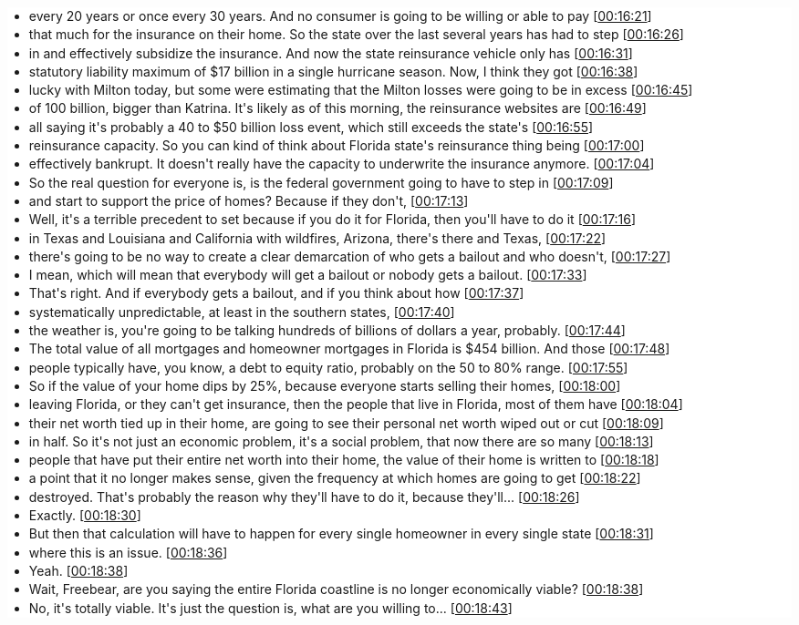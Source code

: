 *  every 20 years or once every 30 years. And no consumer is going to be willing or able to pay [[00:16:21](https://www.youtube.com/watch?v=8CGKw62LAzM&t=981.04s)]
*  that much for the insurance on their home. So the state over the last several years has had to step [[00:16:26](https://www.youtube.com/watch?v=8CGKw62LAzM&t=986.56s)]
*  in and effectively subsidize the insurance. And now the state reinsurance vehicle only has [[00:16:31](https://www.youtube.com/watch?v=8CGKw62LAzM&t=991.76s)]
*  statutory liability maximum of $17 billion in a single hurricane season. Now, I think they got [[00:16:38](https://www.youtube.com/watch?v=8CGKw62LAzM&t=998.72s)]
*  lucky with Milton today, but some were estimating that the Milton losses were going to be in excess [[00:16:45](https://www.youtube.com/watch?v=8CGKw62LAzM&t=1005.2s)]
*  of 100 billion, bigger than Katrina. It's likely as of this morning, the reinsurance websites are [[00:16:49](https://www.youtube.com/watch?v=8CGKw62LAzM&t=1009.52s)]
*  all saying it's probably a 40 to $50 billion loss event, which still exceeds the state's [[00:16:55](https://www.youtube.com/watch?v=8CGKw62LAzM&t=1015.12s)]
*  reinsurance capacity. So you can kind of think about Florida state's reinsurance thing being [[00:17:00](https://www.youtube.com/watch?v=8CGKw62LAzM&t=1020.32s)]
*  effectively bankrupt. It doesn't really have the capacity to underwrite the insurance anymore. [[00:17:04](https://www.youtube.com/watch?v=8CGKw62LAzM&t=1024.56s)]
*  So the real question for everyone is, is the federal government going to have to step in [[00:17:09](https://www.youtube.com/watch?v=8CGKw62LAzM&t=1029.6000000000001s)]
*  and start to support the price of homes? Because if they don't, [[00:17:13](https://www.youtube.com/watch?v=8CGKw62LAzM&t=1033.92s)]
*  Well, it's a terrible precedent to set because if you do it for Florida, then you'll have to do it [[00:17:16](https://www.youtube.com/watch?v=8CGKw62LAzM&t=1036.48s)]
*  in Texas and Louisiana and California with wildfires, Arizona, there's there and Texas, [[00:17:22](https://www.youtube.com/watch?v=8CGKw62LAzM&t=1042.16s)]
*  there's going to be no way to create a clear demarcation of who gets a bailout and who doesn't, [[00:17:27](https://www.youtube.com/watch?v=8CGKw62LAzM&t=1047.92s)]
*  I mean, which will mean that everybody will get a bailout or nobody gets a bailout. [[00:17:33](https://www.youtube.com/watch?v=8CGKw62LAzM&t=1053.2s)]
*  That's right. And if everybody gets a bailout, and if you think about how [[00:17:37](https://www.youtube.com/watch?v=8CGKw62LAzM&t=1057.3600000000001s)]
*  systematically unpredictable, at least in the southern states, [[00:17:40](https://www.youtube.com/watch?v=8CGKw62LAzM&t=1060.5600000000002s)]
*  the weather is, you're going to be talking hundreds of billions of dollars a year, probably. [[00:17:44](https://www.youtube.com/watch?v=8CGKw62LAzM&t=1064.48s)]
*  The total value of all mortgages and homeowner mortgages in Florida is $454 billion. And those [[00:17:48](https://www.youtube.com/watch?v=8CGKw62LAzM&t=1068.64s)]
*  people typically have, you know, a debt to equity ratio, probably on the 50 to 80% range. [[00:17:55](https://www.youtube.com/watch?v=8CGKw62LAzM&t=1075.12s)]
*  So if the value of your home dips by 25%, because everyone starts selling their homes, [[00:18:00](https://www.youtube.com/watch?v=8CGKw62LAzM&t=1080.1599999999999s)]
*  leaving Florida, or they can't get insurance, then the people that live in Florida, most of them have [[00:18:04](https://www.youtube.com/watch?v=8CGKw62LAzM&t=1084.08s)]
*  their net worth tied up in their home, are going to see their personal net worth wiped out or cut [[00:18:09](https://www.youtube.com/watch?v=8CGKw62LAzM&t=1089.36s)]
*  in half. So it's not just an economic problem, it's a social problem, that now there are so many [[00:18:13](https://www.youtube.com/watch?v=8CGKw62LAzM&t=1093.52s)]
*  people that have put their entire net worth into their home, the value of their home is written to [[00:18:18](https://www.youtube.com/watch?v=8CGKw62LAzM&t=1098.7199999999998s)]
*  a point that it no longer makes sense, given the frequency at which homes are going to get [[00:18:22](https://www.youtube.com/watch?v=8CGKw62LAzM&t=1102.8s)]
*  destroyed. That's probably the reason why they'll have to do it, because they'll... [[00:18:26](https://www.youtube.com/watch?v=8CGKw62LAzM&t=1106.3999999999999s)]
*  Exactly. [[00:18:30](https://www.youtube.com/watch?v=8CGKw62LAzM&t=1110.72s)]
*  But then that calculation will have to happen for every single homeowner in every single state [[00:18:31](https://www.youtube.com/watch?v=8CGKw62LAzM&t=1111.36s)]
*  where this is an issue. [[00:18:36](https://www.youtube.com/watch?v=8CGKw62LAzM&t=1116.1599999999999s)]
*  Yeah. [[00:18:38](https://www.youtube.com/watch?v=8CGKw62LAzM&t=1118.1599999999999s)]
*  Wait, Freebear, are you saying the entire Florida coastline is no longer economically viable? [[00:18:38](https://www.youtube.com/watch?v=8CGKw62LAzM&t=1118.3999999999999s)]
*  No, it's totally viable. It's just the question is, what are you willing to... [[00:18:43](https://www.youtube.com/watch?v=8CGKw62LAzM&t=1123.68s)]
